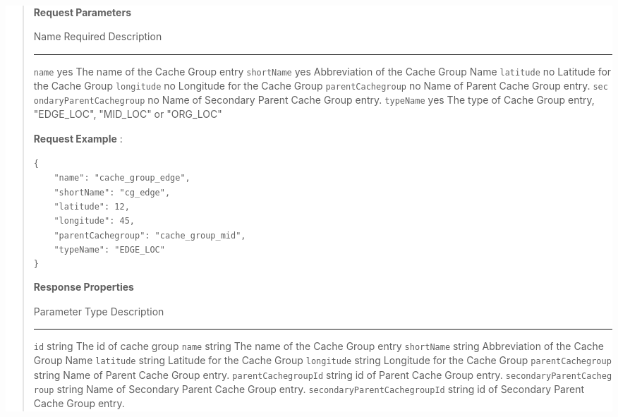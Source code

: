 > **Request Parameters**
>
>   Name                                                                                      Required                      Description
>   ----------------------------------------------------------------------------------------- ----------------------------- -----------------------------------------------------------------------------------------------------------------------------------------------------------------------------------
>   `name`                                                                                    yes                           The name of the Cache Group entry
>   `shortName`                                                                               yes                           Abbreviation of the Cache Group Name
>   `latitude`                                                                                no                            Latitude for the Cache Group
>   `longitude`                                                                               no                            Longitude for the Cache Group
>   `parentCachegroup`                                                                        no                            Name of Parent Cache Group entry.
>   `secondaryParentCachegroup`                                                               no                            Name of Secondary Parent Cache Group entry.
>   `typeName`                                                                                yes                           The type of Cache Group entry, "EDGE\_LOC", "MID\_LOC" or "ORG\_LOC"
>
> **Request Example** :
>
>     {
>         "name": "cache_group_edge",
>         "shortName": "cg_edge",
>         "latitude": 12,
>         "longitude": 45,
>         "parentCachegroup": "cache_group_mid",
>         "typeName": "EDGE_LOC"
>     }
>
> **Response Properties**
>
>   Parameter                                                                                                                       Type                            Description
>   ------------------------------------------------------------------------------------------------------------------------------- ------------------------------- ------------------------------------------------------------------------------------------------------------------------------------------------------------------------------------------------------------------------------------------
>   `id`                                                                                                                            string                          The id of cache group
>   `name`                                                                                                                          string                          The name of the Cache Group entry
>   `shortName`                                                                                                                     string                          Abbreviation of the Cache Group Name
>   `latitude`                                                                                                                      string                          Latitude for the Cache Group
>   `longitude`                                                                                                                     string                          Longitude for the Cache Group
>   `parentCachegroup`                                                                                                              string                          Name of Parent Cache Group entry.
>   `parentCachegroupId`                                                                                                            string                          id of Parent Cache Group entry.
>   `secondaryParentCachegroup`                                                                                                     string                          Name of Secondary Parent Cache Group entry.
>   `secondaryParentCachegroupId`                                                                                                   string                          id of Secondary Parent Cache Group entry.
